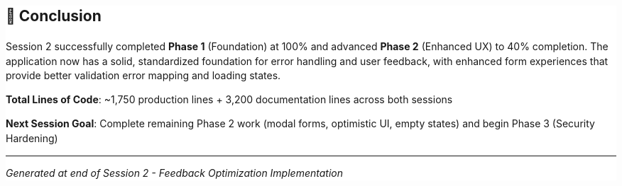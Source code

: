 ## 🏁 Conclusion

Session 2 successfully completed **Phase 1** (Foundation) at 100% and advanced **Phase 2** (Enhanced UX) to 40% completion. The application now has a solid, standardized foundation for error handling and user feedback, with enhanced form experiences that provide better validation error mapping and loading states.

**Total Lines of Code**: ~1,750 production lines + 3,200 documentation lines across both sessions

**Next Session Goal**: Complete remaining Phase 2 work (modal forms, optimistic UI, empty states) and begin Phase 3 (Security Hardening)

---

*Generated at end of Session 2 - Feedback Optimization Implementation*
